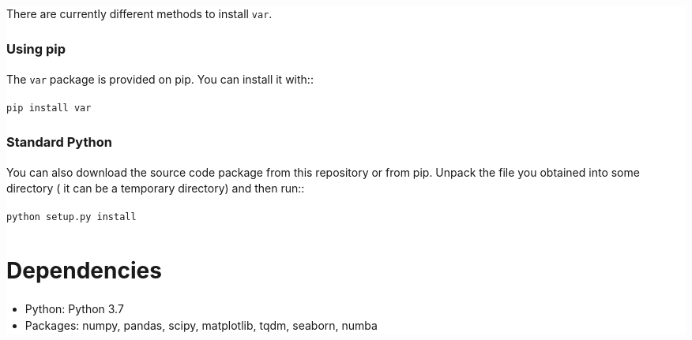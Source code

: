 There are currently different methods to install `var`.

### Using pip

The ` var ` package is provided on pip. You can install it with::

    pip install var

### Standard Python

You can also download the source code package from this repository or from pip. Unpack the file you obtained into some directory (
it can be a temporary directory) and then run::

    python setup.py install

# Dependencies

* Python: Python 3.7
* Packages: numpy, pandas, scipy, matplotlib, tqdm, seaborn, numba
